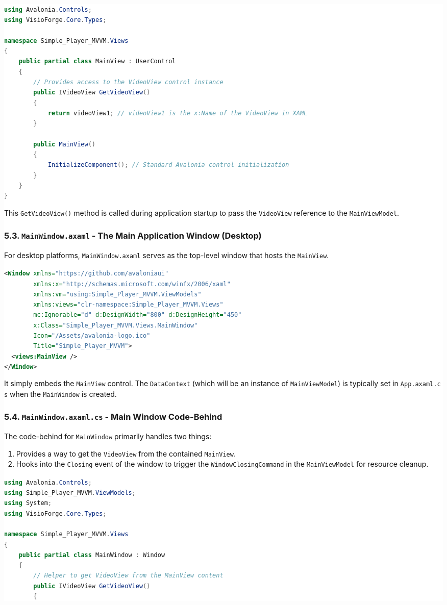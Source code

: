 ```csharp
using Avalonia.Controls;
using VisioForge.Core.Types;

namespace Simple_Player_MVVM.Views
{
    public partial class MainView : UserControl
    {
        // Provides access to the VideoView control instance
        public IVideoView GetVideoView()
        {
            return videoView1; // videoView1 is the x:Name of the VideoView in XAML
        }

        public MainView()
        {
            InitializeComponent(); // Standard Avalonia control initialization
        }
    }
}
```

This `GetVideoView()` method is called during application startup to pass the `VideoView` reference to the `MainViewModel`.

### 5.3. `MainWindow.axaml` - The Main Application Window (Desktop)

For desktop platforms, `MainWindow.axaml` serves as the top-level window that hosts the `MainView`.

```xml
<Window xmlns="https://github.com/avaloniaui"
        xmlns:x="http://schemas.microsoft.com/winfx/2006/xaml"
        xmlns:vm="using:Simple_Player_MVVM.ViewModels"
        xmlns:views="clr-namespace:Simple_Player_MVVM.Views"
        mc:Ignorable="d" d:DesignWidth="800" d:DesignHeight="450"
        x:Class="Simple_Player_MVVM.Views.MainWindow"
        Icon="/Assets/avalonia-logo.ico"
        Title="Simple_Player_MVVM">
  <views:MainView />
</Window>
```

It simply embeds the `MainView` control. The `DataContext` (which will be an instance of `MainViewModel`) is typically set in `App.axaml.cs` when the `MainWindow` is created.

### 5.4. `MainWindow.axaml.cs` - Main Window Code-Behind

The code-behind for `MainWindow` primarily handles two things:

1. Provides a way to get the `VideoView` from the contained `MainView`.
2. Hooks into the `Closing` event of the window to trigger the `WindowClosingCommand` in the `MainViewModel` for resource cleanup.

```csharp
using Avalonia.Controls;
using Simple_Player_MVVM.ViewModels;
using System;
using VisioForge.Core.Types;

namespace Simple_Player_MVVM.Views
{
    public partial class MainWindow : Window
    {
        // Helper to get VideoView from the MainView content
        public IVideoView GetVideoView()
        {
```